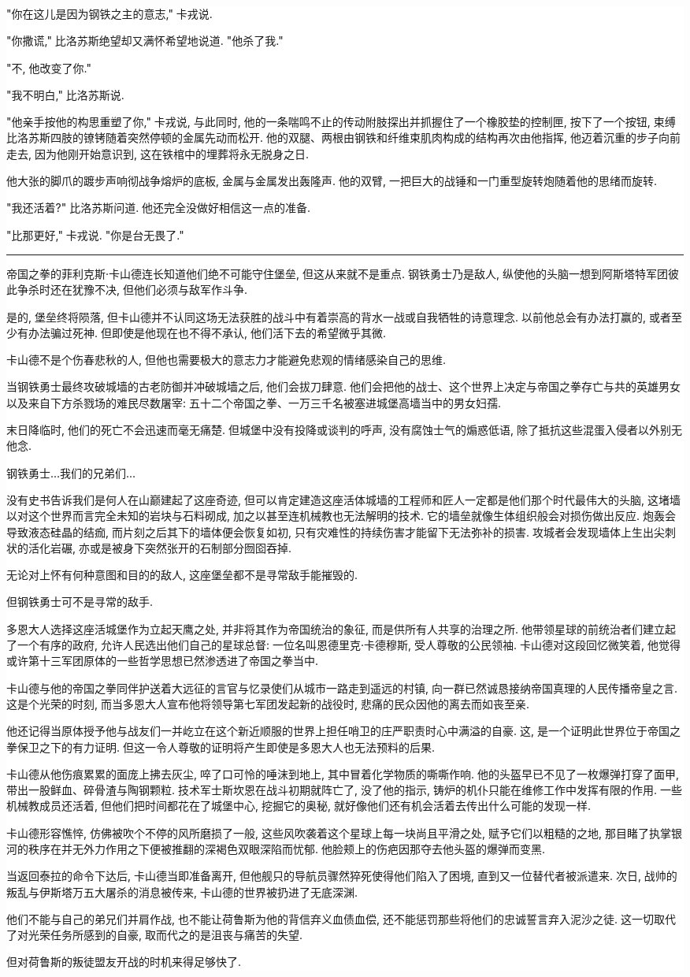 "你在这儿是因为钢铁之主的意志," 卡戎说.

"你撒谎," 比洛苏斯绝望却又满怀希望地说道. "他杀了我."

"不, 他改变了你."

"我不明白," 比洛苏斯说.

"他亲手按他的构思重塑了你," 卡戎说, 与此同时, 他的一条喘鸣不止的传动附肢探出并抓握住了一个橡胶垫的控制匣, 按下了一个按钮, 束缚比洛苏斯四肢的镣铐随着突然停顿的金属先动而松开. 他的双腿、两根由钢铁和纤维束肌肉构成的结构再次由他指挥, 他迈着沉重的步子向前走去, 因为他刚开始意识到, 这在铁棺中的埋葬将永无脱身之日.

他大张的脚爪的踱步声响彻战争熔炉的底板, 金属与金属发出轰隆声. 他的双臂, 一把巨大的战锤和一门重型旋转炮随着他的思绪而旋转.

"我还活着?" 比洛苏斯问道. 他还完全没做好相信这一点的准备.

"比那更好," 卡戎说. "你是台无畏了."

--------

帝国之拳的菲利克斯·卡山德连长知道他们绝不可能守住堡垒, 但这从来就不是重点. 钢铁勇士乃是敌人, 纵使他的头脑一想到阿斯塔特军团彼此争杀时还在犹豫不决, 但他们必须与敌军作斗争.

是的, 堡垒终将陨落, 但卡山德并不认同这场无法获胜的战斗中有着崇高的背水一战或自我牺牲的诗意理念. 以前他总会有办法打赢的, 或者至少有办法骗过死神. 但即使是他现在也不得不承认, 他们活下去的希望微乎其微.

卡山德不是个伤春悲秋的人, 但他也需要极大的意志力才能避免悲观的情绪感染自己的思维.

当钢铁勇士最终攻破城墙的古老防御并冲破城墙之后, 他们会拔刀肆意. 他们会把他的战士、这个世界上决定与帝国之拳存亡与共的英雄男女以及来自下方杀戮场的难民尽数屠宰: 五十二个帝国之拳、一万三千名被塞进城堡高墙当中的男女妇孺.

末日降临时, 他们的死亡不会迅速而毫无痛楚. 但城堡中没有投降或谈判的呼声, 没有腐蚀士气的煽惑低语, 除了抵抗这些混蛋入侵者以外别无他念.

钢铁勇士…我们的兄弟们…

没有史书告诉我们是何人在山巅建起了这座奇迹, 但可以肯定建造这座活体城墙的工程师和匠人一定都是他们那个时代最伟大的头脑, 这堵墙以对这个世界而言完全未知的岩块与石料砌成, 加之以甚至连机械教也无法解明的技术. 它的墙垒就像生体组织般会对损伤做出反应. 炮轰会导致液态硅晶的结痂, 而片刻之后其下的墙体便会恢复如初, 只有灾难性的持续伤害才能留下无法弥补的损害. 攻城者会发现墙体上生出尖刺状的活化岩碾, 亦或是被身下突然张开的石制部分囫囵吞掉.

无论对上怀有何种意图和目的的敌人, 这座堡垒都不是寻常敌手能摧毁的.

但钢铁勇士可不是寻常的敌手.

多恩大人选择这座活城堡作为立起天鹰之处, 并非将其作为帝国统治的象征, 而是供所有人共享的治理之所. 他带领星球的前统治者们建立起了一个有序的政府, 允许人民选出他们自己的星球总督: 一位名叫恩德里克·卡德穆斯, 受人尊敬的公民领袖. 卡山德对这段回忆微笑着, 他觉得或许第十三军团原体的一些哲学思想已然渗透进了帝国之拳当中.

卡山德与他的帝国之拳同伴护送着大远征的言官与忆录使们从城市一路走到遥远的村镇, 向一群已然诚恳接纳帝国真理的人民传播帝皇之言. 这是个光荣的时刻, 而当多恩大人宣布他将领导第七军团发起新的战役时, 悲痛的民众因他的离去而如丧至亲.

他还记得当原体授予他与战友们一并屹立在这个新近顺服的世界上担任哨卫的庄严职责时心中满溢的自豪. 这, 是一个证明此世界位于帝国之拳保卫之下的有力证明. 但这一令人尊敬的证明将产生即使是多恩大人也无法预料的后果.

卡山德从他伤痕累累的面庞上拂去灰尘, 啐了口可怜的唾沫到地上, 其中冒着化学物质的嘶嘶作响. 他的头盔早已不见了一枚爆弹打穿了面甲, 带出一股鲜血、碎骨渣与陶钢颗粒. 技术军士斯坎恩在战斗初期就阵亡了, 没了他的指示, 铸炉的机仆只能在维修工作中发挥有限的作用. 一些机械教成员还活着, 但他们把时间都花在了城堡中心, 挖掘它的奥秘, 就好像他们还有机会活着去传出什么可能的发现一样.

卡山德形容憔悴, 仿佛被吹个不停的风所磨损了一般, 这些风吹袭着这个星球上每一块尚且平滑之处, 赋予它们以粗糙的之地, 那目睹了执掌银河的秩序在并无外力作用之下便被推翻的深褐色双眼深陷而忧郁. 他脸颊上的伤疤因那夺去他头盔的爆弹而变黑.

当返回泰拉的命令下达后, 卡山德当即准备离开, 但他舰只的导航员骤然猝死使得他们陷入了困境, 直到又一位替代者被派遣来. 次日, 战帅的叛乱与伊斯塔万五大屠杀的消息被传来, 卡山德的世界被扔进了无底深渊.

他们不能与自己的弟兄们并肩作战, 也不能让荷鲁斯为他的背信弃义血债血偿, 还不能惩罚那些将他们的忠诚誓言弃入泥沙之徒. 这一切取代了对光荣任务所感到的自豪, 取而代之的是沮丧与痛苦的失望.

但对荷鲁斯的叛徒盟友开战的时机来得足够快了.
